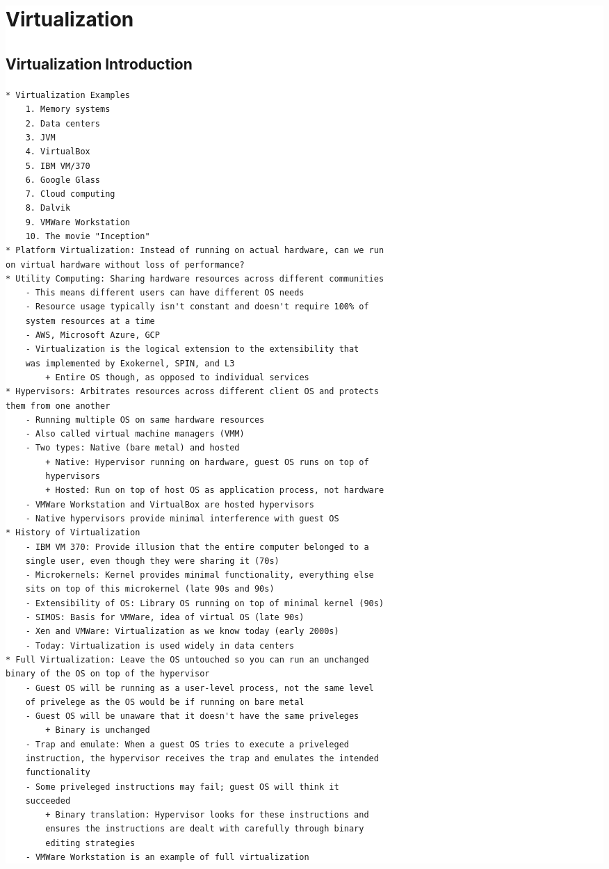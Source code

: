 # Virtualization

## Virtualization Introduction

    * Virtualization Examples
        1. Memory systems
        2. Data centers
        3. JVM
        4. VirtualBox
        5. IBM VM/370
        6. Google Glass
        7. Cloud computing
        8. Dalvik
        9. VMWare Workstation
        10. The movie "Inception"
    * Platform Virtualization: Instead of running on actual hardware, can we run
    on virtual hardware without loss of performance?
    * Utility Computing: Sharing hardware resources across different communities
        - This means different users can have different OS needs
        - Resource usage typically isn't constant and doesn't require 100% of 
        system resources at a time
        - AWS, Microsoft Azure, GCP
        - Virtualization is the logical extension to the extensibility that
        was implemented by Exokernel, SPIN, and L3
            + Entire OS though, as opposed to individual services
    * Hypervisors: Arbitrates resources across different client OS and protects
    them from one another
        - Running multiple OS on same hardware resources
        - Also called virtual machine managers (VMM)
        - Two types: Native (bare metal) and hosted
            + Native: Hypervisor running on hardware, guest OS runs on top of 
            hypervisors
            + Hosted: Run on top of host OS as application process, not hardware
        - VMWare Workstation and VirtualBox are hosted hypervisors
        - Native hypervisors provide minimal interference with guest OS
    * History of Virtualization
        - IBM VM 370: Provide illusion that the entire computer belonged to a 
        single user, even though they were sharing it (70s)
        - Microkernels: Kernel provides minimal functionality, everything else
        sits on top of this microkernel (late 90s and 90s)
        - Extensibility of OS: Library OS running on top of minimal kernel (90s)
        - SIMOS: Basis for VMWare, idea of virtual OS (late 90s)
        - Xen and VMWare: Virtualization as we know today (early 2000s)
        - Today: Virtualization is used widely in data centers
    * Full Virtualization: Leave the OS untouched so you can run an unchanged 
    binary of the OS on top of the hypervisor
        - Guest OS will be running as a user-level process, not the same level
        of privelege as the OS would be if running on bare metal
        - Guest OS will be unaware that it doesn't have the same priveleges
            + Binary is unchanged
        - Trap and emulate: When a guest OS tries to execute a priveleged 
        instruction, the hypervisor receives the trap and emulates the intended
        functionality
        - Some priveleged instructions may fail; guest OS will think it 
        succeeded
            + Binary translation: Hypervisor looks for these instructions and 
            ensures the instructions are dealt with carefully through binary
            editing strategies
        - VMWare Workstation is an example of full virtualization
